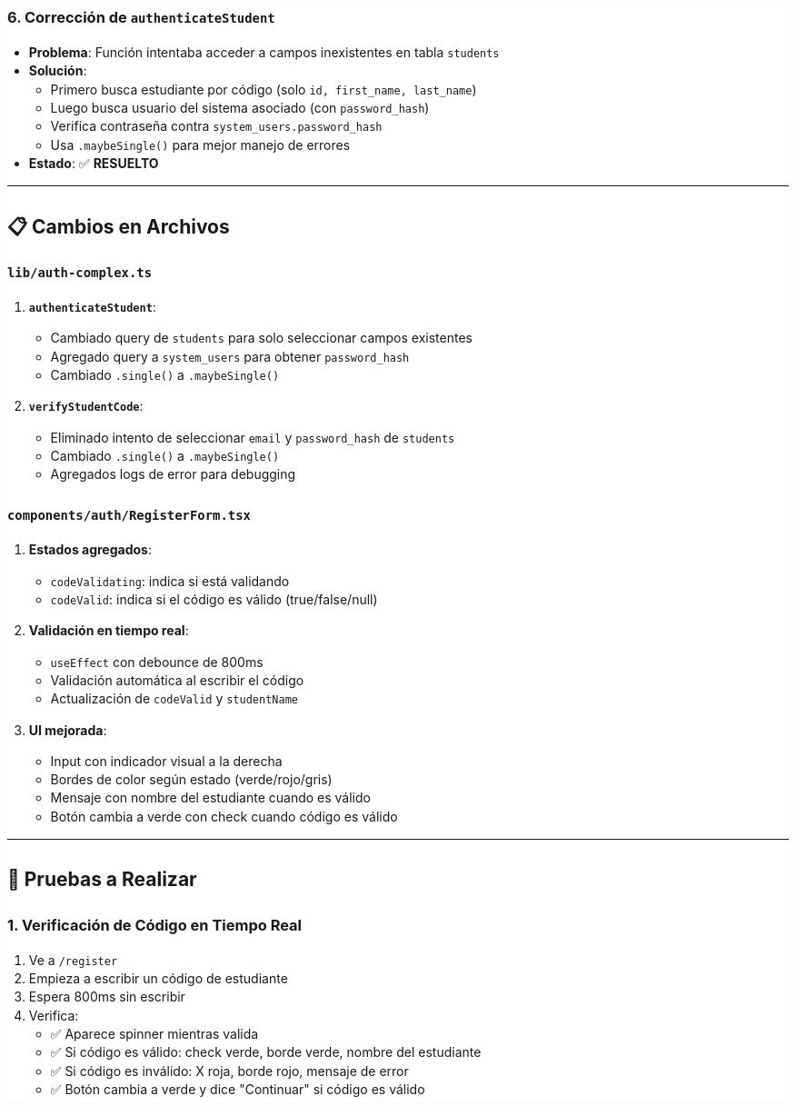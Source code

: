 
### 6. **Corrección de `authenticateStudent`**
- **Problema**: Función intentaba acceder a campos inexistentes en tabla `students`
- **Solución**:
  - Primero busca estudiante por código (solo `id, first_name, last_name`)
  - Luego busca usuario del sistema asociado (con `password_hash`)
  - Verifica contraseña contra `system_users.password_hash`
  - Usa `.maybeSingle()` para mejor manejo de errores
- **Estado**: ✅ **RESUELTO**

---

## 📋 Cambios en Archivos

### `lib/auth-complex.ts`
1. **`authenticateStudent`**: 
   - Cambiado query de `students` para solo seleccionar campos existentes
   - Agregado query a `system_users` para obtener `password_hash`
   - Cambiado `.single()` a `.maybeSingle()`
   
2. **`verifyStudentCode`**:
   - Eliminado intento de seleccionar `email` y `password_hash` de `students`
   - Cambiado `.single()` a `.maybeSingle()`
   - Agregados logs de error para debugging

### `components/auth/RegisterForm.tsx`
1. **Estados agregados**:
   - `codeValidating`: indica si está validando
   - `codeValid`: indica si el código es válido (true/false/null)

2. **Validación en tiempo real**:
   - `useEffect` con debounce de 800ms
   - Validación automática al escribir el código
   - Actualización de `codeValid` y `studentName`

3. **UI mejorada**:
   - Input con indicador visual a la derecha
   - Bordes de color según estado (verde/rojo/gris)
   - Mensaje con nombre del estudiante cuando es válido
   - Botón cambia a verde con check cuando código es válido

---

## 🧪 Pruebas a Realizar

### 1. **Verificación de Código en Tiempo Real**
1. Ve a `/register`
2. Empieza a escribir un código de estudiante
3. Espera 800ms sin escribir
4. Verifica:
   - ✅ Aparece spinner mientras valida
   - ✅ Si código es válido: check verde, borde verde, nombre del estudiante
   - ✅ Si código es inválido: X roja, borde rojo, mensaje de error
   - ✅ Botón cambia a verde y dice "Continuar" si código es válido
